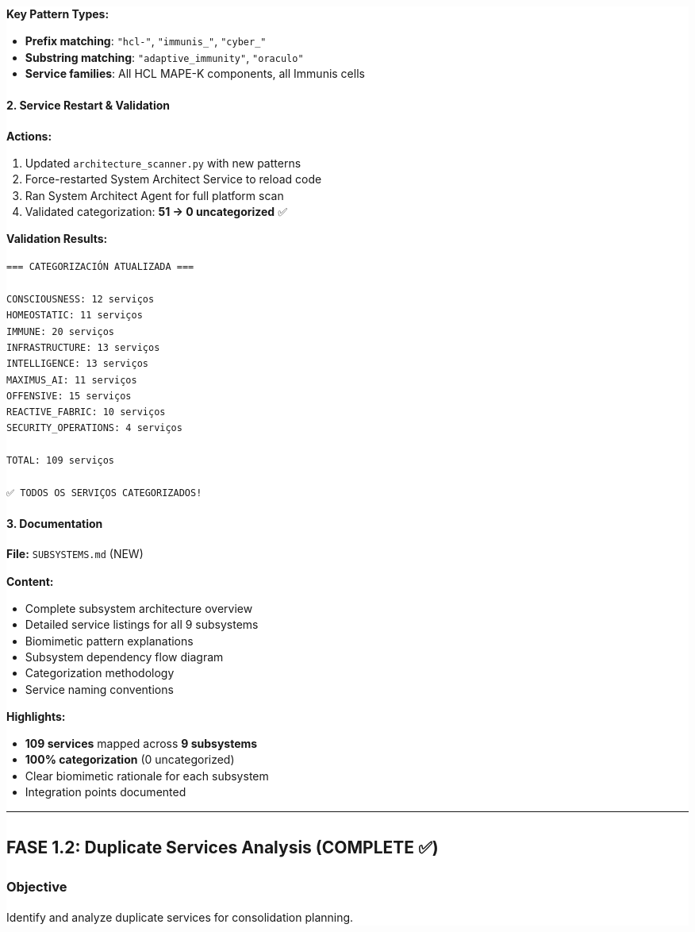 **Key Pattern Types:**
- **Prefix matching**: `"hcl-"`, `"immunis_"`, `"cyber_"`
- **Substring matching**: `"adaptive_immunity"`, `"oraculo"`
- **Service families**: All HCL MAPE-K components, all Immunis cells

#### 2. Service Restart & Validation
**Actions:**
1. Updated `architecture_scanner.py` with new patterns
2. Force-restarted System Architect Service to reload code
3. Ran System Architect Agent for full platform scan
4. Validated categorization: **51 → 0 uncategorized** ✅

**Validation Results:**
```
=== CATEGORIZACIÓN ATUALIZADA ===

CONSCIOUSNESS: 12 serviços
HOMEOSTATIC: 11 serviços
IMMUNE: 20 serviços
INFRASTRUCTURE: 13 serviços
INTELLIGENCE: 13 serviços
MAXIMUS_AI: 11 serviços
OFFENSIVE: 15 serviços
REACTIVE_FABRIC: 10 serviços
SECURITY_OPERATIONS: 4 serviços

TOTAL: 109 serviços

✅ TODOS OS SERVIÇOS CATEGORIZADOS!
```

#### 3. Documentation
**File:** `SUBSYSTEMS.md` (NEW)

**Content:**
- Complete subsystem architecture overview
- Detailed service listings for all 9 subsystems
- Biomimetic pattern explanations
- Subsystem dependency flow diagram
- Categorization methodology
- Service naming conventions

**Highlights:**
- **109 services** mapped across **9 subsystems**
- **100% categorization** (0 uncategorized)
- Clear biomimetic rationale for each subsystem
- Integration points documented

---

## FASE 1.2: Duplicate Services Analysis (COMPLETE ✅)

### Objective
Identify and analyze duplicate services for consolidation planning.
